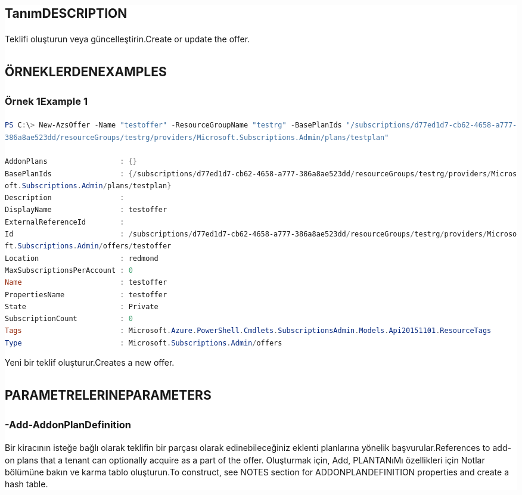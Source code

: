 ## <span data-ttu-id="65c61-107">Tanım</span><span class="sxs-lookup"><span data-stu-id="65c61-107">DESCRIPTION</span></span>
<span data-ttu-id="65c61-108">Teklifi oluşturun veya güncelleştirin.</span><span class="sxs-lookup"><span data-stu-id="65c61-108">Create or update the offer.</span></span>

## <span data-ttu-id="65c61-109">ÖRNEKLERDEN</span><span class="sxs-lookup"><span data-stu-id="65c61-109">EXAMPLES</span></span>

### <span data-ttu-id="65c61-110">Örnek 1</span><span class="sxs-lookup"><span data-stu-id="65c61-110">Example 1</span></span>
```powershell
PS C:\> New-AzsOffer -Name "testoffer" -ResourceGroupName "testrg" -BasePlanIds "/subscriptions/d77ed1d7-cb62-4658-a777-386a8ae523dd/resourceGroups/testrg/providers/Microsoft.Subscriptions.Admin/plans/testplan"

AddonPlans                 : {}
BasePlanIds                : {/subscriptions/d77ed1d7-cb62-4658-a777-386a8ae523dd/resourceGroups/testrg/providers/Microsoft.Subscriptions.Admin/plans/testplan}
Description                : 
DisplayName                : testoffer
ExternalReferenceId        : 
Id                         : /subscriptions/d77ed1d7-cb62-4658-a777-386a8ae523dd/resourceGroups/testrg/providers/Microsoft.Subscriptions.Admin/offers/testoffer
Location                   : redmond
MaxSubscriptionsPerAccount : 0
Name                       : testoffer
PropertiesName             : testoffer
State                      : Private
SubscriptionCount          : 0
Tags                       : Microsoft.Azure.PowerShell.Cmdlets.SubscriptionsAdmin.Models.Api20151101.ResourceTags
Type                       : Microsoft.Subscriptions.Admin/offers
```

<span data-ttu-id="65c61-111">Yeni bir teklif oluşturur.</span><span class="sxs-lookup"><span data-stu-id="65c61-111">Creates a new offer.</span></span>

## <span data-ttu-id="65c61-112">PARAMETRELERINE</span><span class="sxs-lookup"><span data-stu-id="65c61-112">PARAMETERS</span></span>

### <span data-ttu-id="65c61-113">-Add</span><span class="sxs-lookup"><span data-stu-id="65c61-113">-AddonPlanDefinition</span></span>
<span data-ttu-id="65c61-114">Bir kiracının isteğe bağlı olarak teklifin bir parçası olarak edinebileceğiniz eklenti planlarına yönelik başvurular.</span><span class="sxs-lookup"><span data-stu-id="65c61-114">References to add-on plans that a tenant can optionally acquire as a part of the offer.</span></span>
<span data-ttu-id="65c61-115">Oluşturmak için, Add, PLANTANıMı özellikleri için Notlar bölümüne bakın ve karma tablo oluşturun.</span><span class="sxs-lookup"><span data-stu-id="65c61-115">To construct, see NOTES section for ADDONPLANDEFINITION properties and create a hash table.</span></span>
